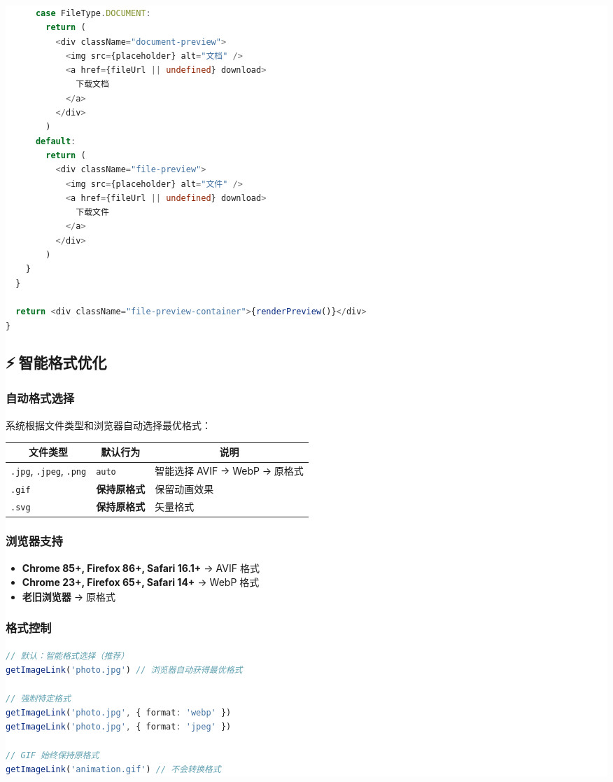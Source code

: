 ```typescript
      case FileType.DOCUMENT:
        return (
          <div className="document-preview">
            <img src={placeholder} alt="文档" />
            <a href={fileUrl || undefined} download>
              下载文档
            </a>
          </div>
        )
      default:
        return (
          <div className="file-preview">
            <img src={placeholder} alt="文件" />
            <a href={fileUrl || undefined} download>
              下载文件
            </a>
          </div>
        )
    }
  }

  return <div className="file-preview-container">{renderPreview()}</div>
}
```

## ⚡ 智能格式优化

### 自动格式选择

系统根据文件类型和浏览器自动选择最优格式：

| 文件类型                | 默认行为       | 说明                          |
| ----------------------- | -------------- | ----------------------------- |
| `.jpg`, `.jpeg`, `.png` | `auto`         | 智能选择 AVIF → WebP → 原格式 |
| `.gif`                  | **保持原格式** | 保留动画效果                  |
| `.svg`                  | **保持原格式** | 矢量格式                      |

### 浏览器支持

- **Chrome 85+, Firefox 86+, Safari 16.1+** → AVIF 格式
- **Chrome 23+, Firefox 65+, Safari 14+** → WebP 格式
- **老旧浏览器** → 原格式

### 格式控制

```typescript
// 默认：智能格式选择（推荐）
getImageLink('photo.jpg') // 浏览器自动获得最优格式

// 强制特定格式
getImageLink('photo.jpg', { format: 'webp' })
getImageLink('photo.jpg', { format: 'jpeg' })

// GIF 始终保持原格式
getImageLink('animation.gif') // 不会转换格式
```
